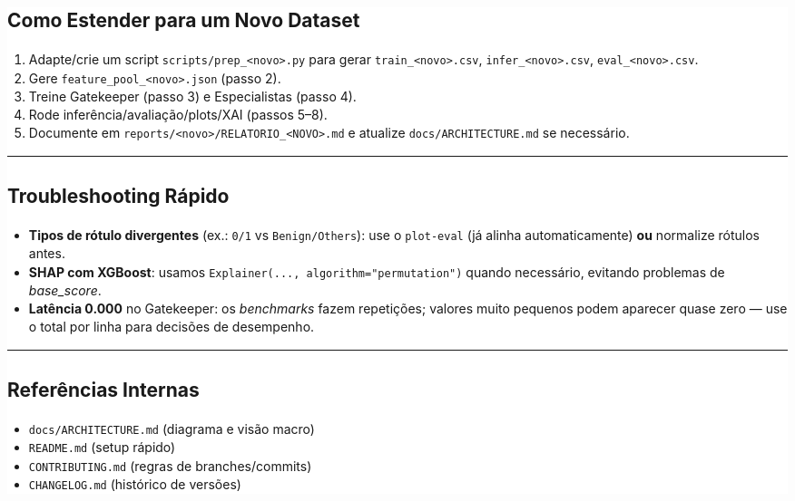 
## Como Estender para um Novo Dataset

1. Adapte/crie um script `scripts/prep_<novo>.py` para gerar `train_<novo>.csv`, `infer_<novo>.csv`, `eval_<novo>.csv`.
2. Gere `feature_pool_<novo>.json` (passo 2).
3. Treine Gatekeeper (passo 3) e Especialistas (passo 4).
4. Rode inferência/avaliação/plots/XAI (passos 5–8).
5. Documente em `reports/<novo>/RELATORIO_<NOVO>.md` e atualize `docs/ARCHITECTURE.md` se necessário.

---

## Troubleshooting Rápido

- **Tipos de rótulo divergentes** (ex.: `0/1` vs `Benign/Others`): use o `plot-eval` (já alinha automaticamente) **ou** normalize rótulos antes.
- **SHAP com XGBoost**: usamos `Explainer(..., algorithm="permutation")` quando necessário, evitando problemas de *base_score*.
- **Latência 0.000** no Gatekeeper: os _benchmarks_ fazem repetições; valores muito pequenos podem aparecer quase zero — use o total por linha para decisões de desempenho.

---

## Referências Internas
- `docs/ARCHITECTURE.md` (diagrama e visão macro)
- `README.md` (setup rápido)
- `CONTRIBUTING.md` (regras de branches/commits)
- `CHANGELOG.md` (histórico de versões)

